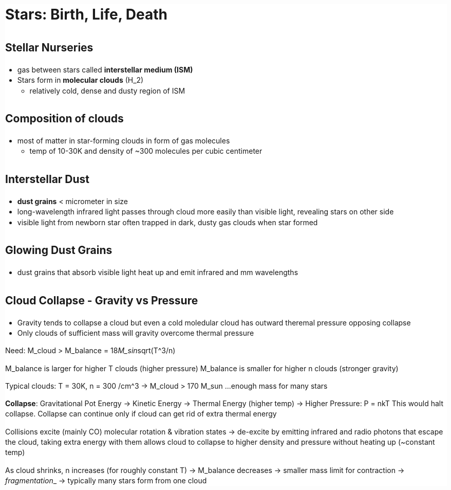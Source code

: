 # Stars: Birth, Life, Death

## Stellar Nurseries
- gas between stars called __interstellar medium (ISM)__
- Stars form in __molecular clouds__ (H_2)
	- relatively cold, dense and dusty region of ISM

## Composition of clouds
- most of matter in star-forming clouds in form of gas molecules
	- temp of 10-30K and density of ~300 molecules per cubic centimeter

## Interstellar Dust
- __dust grains__ < micrometer in size
- long-wavelength infrared light passes through cloud more easily than visible light, revealing stars on other side
- visible light from newborn star often trapped in dark, dusty gas clouds when star formed

## Glowing Dust Grains
- dust grains that absorb visible light heat up and emit infrared and mm wavelengths

## Cloud Collapse - Gravity vs Pressure
- Gravity tends to collapse a cloud but even a cold moledular cloud has outward theremal pressure opposing collapse
- Only clouds of sufficient mass will gravity overcome thermal pressure

Need: M_cloud > M_balance = 18*M_sin*sqrt(T^3/n)

M_balance is larger for higher T clouds (higher pressure)
M_balance is smaller for higher n clouds (stronger gravity)

Typical clouds: T = 30K, n = 300 /cm^3
	-> M_cloud > 170 M_sun
	...enough mass for many stars

__Collapse__: Gravitational Pot Energy -> Kinetic Energy -> Thermal Energy (higher temp) -> Higher Pressure:
	P = nkT
This would halt collapse. Collapse can continue only if cloud can get rid of extra thermal energy

Collisions excite (mainly CO) molecular rotation & vibration states
	-> de-excite by emitting infrared and radio photons that escape the cloud, taking extra energy with them
allows cloud to collapse to higher density and pressure without heating up (~constant temp)

As cloud shrinks, n increases (for roughly constant T)
	-> M_balance decreases
	-> smaller mass limit for contraction
	-> _fragmentation__
	-> typically many stars form from one cloud
